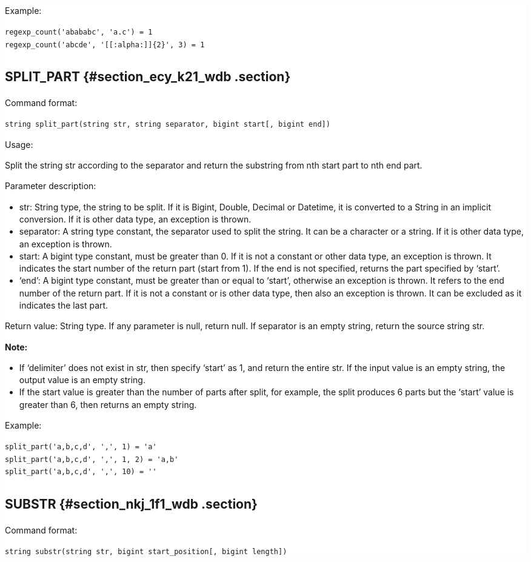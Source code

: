 Example:

```
regexp_count('abababc', 'a.c') = 1
regexp_count('abcde', '[[:alpha:]]{2}', 3) = 1
```

## SPLIT\_PART {#section_ecy_k21_wdb .section}

Command format:

```
string split_part(string str, string separator, bigint start[, bigint end])
```

Usage:

Split the string str according to the separator and return the substring from nth start part to nth end part.

Parameter description:

-   str: String type, the string to be split. If it is Bigint, Double, Decimal or Datetime, it is converted to a String in an implicit conversion. If it is other data type, an exception is thrown.
-   separator: A string type constant, the separator used to split the string. It can be a character or a string. If it is other data type, an exception is thrown.
-   start: A bigint type constant, must be greater than 0. If it is not a constant or other data type, an exception is thrown. It indicates the start number of the return part \(start from 1\). If the end is not specified, returns the part specified by ‘start’.
-   ‘end’: A bigint type constant, must be greater than or equal to ‘start’, otherwise an exception is thrown. It refers to the end number of the return part. If it is not a constant or is other data type, then also an exception is thrown. It can be excluded as it indicates the last part.

Return value: String type. If any parameter is null, return null. If separator is an empty string, return the source string str.

**Note:** 

-   If ‘delimiter’ does not exist in str, then specify ‘start’ as 1, and return the entire str. If the input value is an empty string, the output value is an empty string.
-   If the start value is greater than the number of parts after split, for example, the split produces 6 parts but the ‘start’ value is greater than 6, then returns an empty string.

Example:

```
split_part('a,b,c,d', ',', 1) = 'a'
split_part('a,b,c,d', ',', 1, 2) = 'a,b'
split_part('a,b,c,d', ',', 10) = ''
```

## SUBSTR {#section_nkj_1f1_wdb .section}

Command format:

```
string substr(string str, bigint start_position[, bigint length])
```
